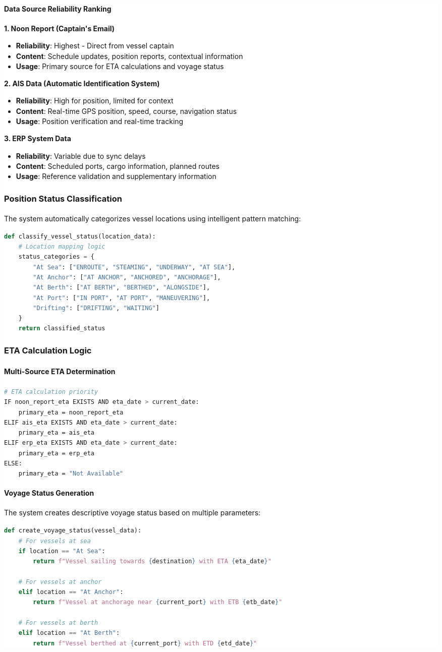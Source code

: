 #### Data Source Reliability Ranking

**1. Noon Report (Captain's Email)**
- **Reliability**: Highest - Direct from vessel captain
- **Content**: Schedule updates, position reports, contextual information
- **Usage**: Primary source for ETA calculations and voyage status

**2. AIS Data (Automatic Identification System)**
- **Reliability**: High for position, limited for context
- **Content**: Real-time GPS position, speed, course, navigation status
- **Usage**: Position verification and real-time tracking

**3. ERP System Data**
- **Reliability**: Variable due to sync delays
- **Content**: Scheduled ports, cargo information, planned routes
- **Usage**: Reference validation and supplementary information

### Position Status Classification

The system automatically categorizes vessel locations using intelligent pattern matching:

```python
def classify_vessel_status(location_data):
    # Location mapping logic
    status_categories = {
        "At Sea": ["ENROUTE", "STEAMING", "UNDERWAY", "AT SEA"],
        "At Anchor": ["AT ANCHOR", "ANCHORED", "ANCHORAGE"], 
        "At Berth": ["AT BERTH", "BERTHED", "ALONGSIDE"],
        "At Port": ["IN PORT", "AT PORT", "MANEUVERING"],
        "Drifting": ["DRIFTING", "WAITING"]
    }
    return classified_status
```

### ETA Calculation Logic

#### Multi-Source ETA Determination
```bash
# ETA calculation priority
IF noon_report_eta EXISTS AND eta_date > current_date:
    primary_eta = noon_report_eta
ELIF ais_eta EXISTS AND eta_date > current_date:
    primary_eta = ais_eta  
ELIF erp_eta EXISTS AND eta_date > current_date:
    primary_eta = erp_eta
ELSE:
    primary_eta = "Not Available"
```

#### Voyage Status Generation
The system creates descriptive voyage status based on multiple parameters:

```python
def create_voyage_status(vessel_data):
    # For vessels at sea
    if location == "At Sea":
        return f"Vessel sailing towards {destination} with ETA {eta_date}"
    
    # For vessels at anchor  
    elif location == "At Anchor":
        return f"Vessel at anchorage near {current_port} with ETB {etb_date}"
        
    # For vessels at berth
    elif location == "At Berth":
        return f"Vessel berthed at {current_port} with ETD {etd_date}"
```
